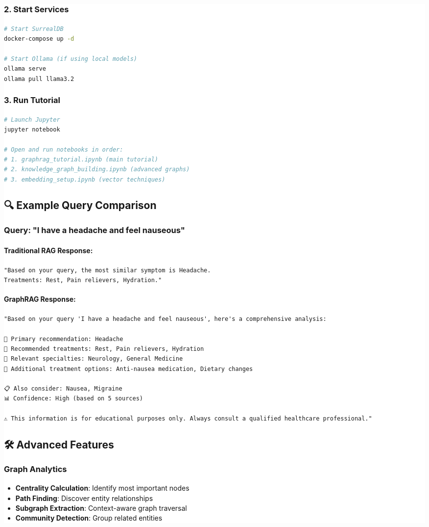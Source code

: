 ### 2. Start Services
```bash
# Start SurrealDB
docker-compose up -d

# Start Ollama (if using local models)
ollama serve
ollama pull llama3.2
```

### 3. Run Tutorial
```bash
# Launch Jupyter
jupyter notebook

# Open and run notebooks in order:
# 1. graphrag_tutorial.ipynb (main tutorial)
# 2. knowledge_graph_building.ipynb (advanced graphs)
# 3. embedding_setup.ipynb (vector techniques)
```

## 🔍 Example Query Comparison

### Query: "I have a headache and feel nauseous"

#### Traditional RAG Response:
```
"Based on your query, the most similar symptom is Headache. 
Treatments: Rest, Pain relievers, Hydration."
```

#### GraphRAG Response:
```
"Based on your query 'I have a headache and feel nauseous', here's a comprehensive analysis:

🎯 Primary recommendation: Headache
💊 Recommended treatments: Rest, Pain relievers, Hydration
🏥 Relevant specialties: Neurology, General Medicine
🔗 Additional treatment options: Anti-nausea medication, Dietary changes

📋 Also consider: Nausea, Migraine
📊 Confidence: High (based on 5 sources)

⚠️ This information is for educational purposes only. Always consult a qualified healthcare professional."
```

## 🛠️ Advanced Features

### Graph Analytics
- **Centrality Calculation**: Identify most important nodes
- **Path Finding**: Discover entity relationships
- **Subgraph Extraction**: Context-aware graph traversal
- **Community Detection**: Group related entities
